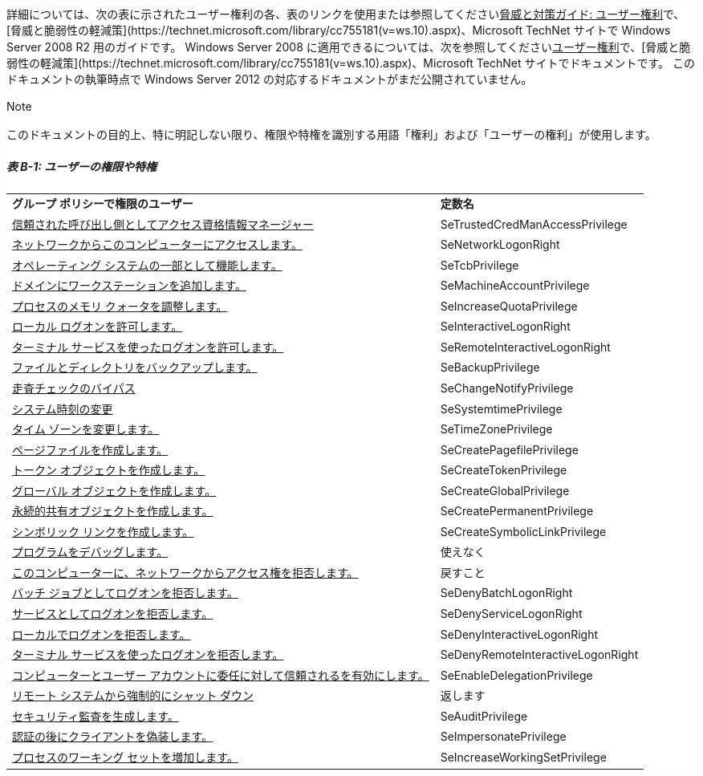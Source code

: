 詳細については、次の表に示されたユーザー権利の各、表のリンクを使用または参照してください[脅威と対策ガイド: ユーザー権利](https://technet.microsoft.com/library/hh125917(v=ws.10).aspx)で、[脅威と脆弱性の軽減策](https://technet.microsoft.com/library/cc755181(v=ws.10).aspx)、Microsoft TechNet サイトで Windows Server 2008 R2 用のガイドです。 Windows Server 2008 に適用できるについては、次を参照してください[ユーザー権利](https://technet.microsoft.com/library/dd349804(v=WS.10).aspx)で、[脅威と脆弱性の軽減策](https://technet.microsoft.com/library/cc755181(v=ws.10).aspx)、Microsoft TechNet サイトでドキュメントです。 このドキュメントの執筆時点で Windows Server 2012 の対応するドキュメントがまだ公開されていません。  

> [!NOTE]  
> このドキュメントの目的上、特に明記しない限り、権限や特権を識別する用語「権利」および「ユーザーの権利」が使用します。  

##### <a name="table-b-1-user-rights-and-privileges"></a>表 B-1: ユーザーの権限や特権  

|||  
|-|-|  
|**グループ ポリシーで権限のユーザー**|**定数名**|  
|[信頼された呼び出し側としてアクセス資格情報マネージャー](https://technet.microsoft.com/library/db585464-a2be-41b1-b781-e9845182f4b6(v=ws.10)#BKMK_2)|SeTrustedCredManAccessPrivilege|  
|[ネットワークからこのコンピューターにアクセスします。](https://technet.microsoft.com/library/db585464-a2be-41b1-b781-e9845182f4b6(v=ws.10)#BKMK_1)|SeNetworkLogonRight|  
|[オペレーティング システムの一部として機能します。](https://technet.microsoft.com/library/db585464-a2be-41b1-b781-e9845182f4b6(v=ws.10)#BKMK_3)|SeTcbPrivilege|  
|[ドメインにワークステーションを追加します。](https://technet.microsoft.com/library/db585464-a2be-41b1-b781-e9845182f4b6(v=ws.10)#BKMK_4)|SeMachineAccountPrivilege|  
|[プロセスのメモリ クォータを調整します。](https://technet.microsoft.com/library/db585464-a2be-41b1-b781-e9845182f4b6(v=ws.10)#BKMK_5)|SeIncreaseQuotaPrivilege|  
|[ローカル ログオンを許可します。](https://technet.microsoft.com/library/db585464-a2be-41b1-b781-e9845182f4b6(v=ws.10)#BKMK_6)|SeInteractiveLogonRight|  
|[ターミナル サービスを使ったログオンを許可します。](https://technet.microsoft.com/library/db585464-a2be-41b1-b781-e9845182f4b6(v=ws.10)#BKMK_7)|SeRemoteInteractiveLogonRight|  
|[ファイルとディレクトリをバックアップします。](https://technet.microsoft.com/library/db585464-a2be-41b1-b781-e9845182f4b6(v=ws.10)#BKMK_8)|SeBackupPrivilege|  
|[走査チェックのバイパス](https://technet.microsoft.com/library/db585464-a2be-41b1-b781-e9845182f4b6(v=ws.10)#BKMK_9)|SeChangeNotifyPrivilege|  
|[システム時刻の変更](https://technet.microsoft.com/library/db585464-a2be-41b1-b781-e9845182f4b6(v=ws.10)#BKMK_10)|SeSystemtimePrivilege|  
|[タイム ゾーンを変更します。](https://technet.microsoft.com/library/db585464-a2be-41b1-b781-e9845182f4b6(v=ws.10)#BKMK_11)|SeTimeZonePrivilege|  
|[ページファイルを作成します。](https://technet.microsoft.com/library/db585464-a2be-41b1-b781-e9845182f4b6(v=ws.10)#BKMK_12)|SeCreatePagefilePrivilege|  
|[トークン オブジェクトを作成します。](https://technet.microsoft.com/library/db585464-a2be-41b1-b781-e9845182f4b6(v=ws.10)#BKMK_13)|SeCreateTokenPrivilege|  
|[グローバル オブジェクトを作成します。](https://technet.microsoft.com/library/db585464-a2be-41b1-b781-e9845182f4b6(v=ws.10)#BKMK_14)|SeCreateGlobalPrivilege|  
|[永続的共有オブジェクトを作成します。](https://technet.microsoft.com/library/db585464-a2be-41b1-b781-e9845182f4b6(v=ws.10)#BKMK_15)|SeCreatePermanentPrivilege|  
|[シンボリック リンクを作成します。](https://technet.microsoft.com/library/db585464-a2be-41b1-b781-e9845182f4b6(v=ws.10)#BKMK_16)|SeCreateSymbolicLinkPrivilege|  
|[プログラムをデバッグします。](https://technet.microsoft.com/library/db585464-a2be-41b1-b781-e9845182f4b6(v=ws.10)#BKMK_17)|使えなく|  
|[このコンピューターに、ネットワークからアクセス権を拒否します。](https://technet.microsoft.com/library/db585464-a2be-41b1-b781-e9845182f4b6(v=ws.10)#BKMK_18)|戻すこと|  
|[バッチ ジョブとしてログオンを拒否します。](https://technet.microsoft.com/library/db585464-a2be-41b1-b781-e9845182f4b6(v=ws.10)#BKMK_18a)|SeDenyBatchLogonRight|  
|[サービスとしてログオンを拒否します。](https://technet.microsoft.com/library/db585464-a2be-41b1-b781-e9845182f4b6(v=ws.10)#BKMK_19)|SeDenyServiceLogonRight|  
|[ローカルでログオンを拒否します。](https://technet.microsoft.com/library/db585464-a2be-41b1-b781-e9845182f4b6(v=ws.10)#BKMK_20)|SeDenyInteractiveLogonRight|  
|[ターミナル サービスを使ったログオンを拒否します。](https://technet.microsoft.com/library/db585464-a2be-41b1-b781-e9845182f4b6(v=ws.10)#BKMK_21)|SeDenyRemoteInteractiveLogonRight|  
|[コンピューターとユーザー アカウントに委任に対して信頼されるを有効にします。](https://technet.microsoft.com/library/db585464-a2be-41b1-b781-e9845182f4b6(v=ws.10)#BKMK_22)|SeEnableDelegationPrivilege|  
|[リモート システムから強制的にシャット ダウン](https://technet.microsoft.com/library/db585464-a2be-41b1-b781-e9845182f4b6(v=ws.10)#BKMK_23)|返します|  
|[セキュリティ監査を生成します。](https://technet.microsoft.com/library/db585464-a2be-41b1-b781-e9845182f4b6(v=ws.10)#BKMK_24)|SeAuditPrivilege|  
|[認証の後にクライアントを偽装します。](https://technet.microsoft.com/library/db585464-a2be-41b1-b781-e9845182f4b6(v=ws.10)#BKMK_25)|SeImpersonatePrivilege|  
|[プロセスのワーキング セットを増加します。](https://technet.microsoft.com/library/db585464-a2be-41b1-b781-e9845182f4b6(v=ws.10)#BKMK_26)|SeIncreaseWorkingSetPrivilege|  